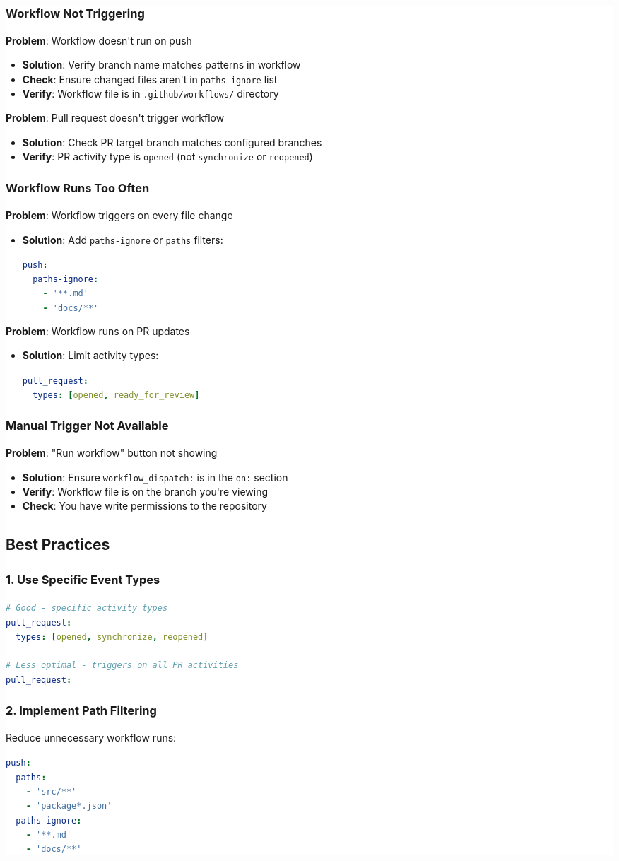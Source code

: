 ### Workflow Not Triggering

**Problem**: Workflow doesn't run on push
- **Solution**: Verify branch name matches patterns in workflow
- **Check**: Ensure changed files aren't in `paths-ignore` list
- **Verify**: Workflow file is in `.github/workflows/` directory

**Problem**: Pull request doesn't trigger workflow
- **Solution**: Check PR target branch matches configured branches
- **Verify**: PR activity type is `opened` (not `synchronize` or `reopened`)

### Workflow Runs Too Often

**Problem**: Workflow triggers on every file change
- **Solution**: Add `paths-ignore` or `paths` filters:
  ```yaml
  push:
    paths-ignore:
      - '**.md'
      - 'docs/**'
  ```

**Problem**: Workflow runs on PR updates
- **Solution**: Limit activity types:
  ```yaml
  pull_request:
    types: [opened, ready_for_review]
  ```

### Manual Trigger Not Available

**Problem**: "Run workflow" button not showing
- **Solution**: Ensure `workflow_dispatch:` is in the `on:` section
- **Verify**: Workflow file is on the branch you're viewing
- **Check**: You have write permissions to the repository

## Best Practices

### 1. Use Specific Event Types
```yaml
# Good - specific activity types
pull_request:
  types: [opened, synchronize, reopened]

# Less optimal - triggers on all PR activities
pull_request:
```

### 2. Implement Path Filtering
Reduce unnecessary workflow runs:
```yaml
push:
  paths:
    - 'src/**'
    - 'package*.json'
  paths-ignore:
    - '**.md'
    - 'docs/**'
```
